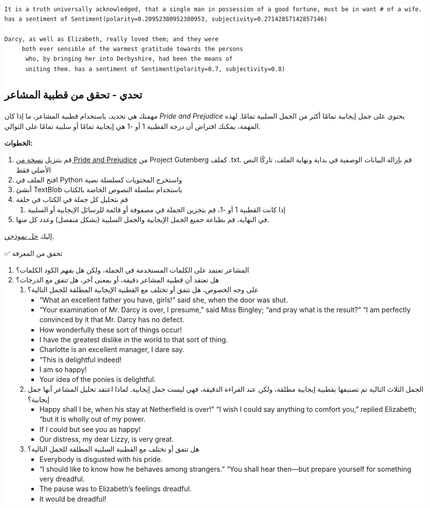 ```output
It is a truth universally acknowledged, that a single man in possession of a good fortune, must be in want # of a wife. has a sentiment of Sentiment(polarity=0.20952380952380953, subjectivity=0.27142857142857146)

Darcy, as well as Elizabeth, really loved them; and they were
     both ever sensible of the warmest gratitude towards the persons
      who, by bringing her into Derbyshire, had been the means of
      uniting them. has a sentiment of Sentiment(polarity=0.7, subjectivity=0.8)
```

## تحدي - تحقق من قطبية المشاعر

مهمتك هي تحديد، باستخدام قطبية المشاعر، ما إذا كان *Pride and Prejudice* يحتوي على جمل إيجابية تمامًا أكثر من الجمل السلبية تمامًا. لهذه المهمة، يمكنك افتراض أن درجة القطبية 1 أو -1 هي إيجابية تمامًا أو سلبية تمامًا على التوالي.

**الخطوات:**

1. قم بتنزيل [نسخة من Pride and Prejudice](https://www.gutenberg.org/files/1342/1342-h/1342-h.htm) من Project Gutenberg كملف .txt. قم بإزالة البيانات الوصفية في بداية ونهاية الملف، تاركًا النص الأصلي فقط
2. افتح الملف في Python واستخرج المحتويات كسلسلة نصية
3. أنشئ TextBlob باستخدام سلسلة النصوص الخاصة بالكتاب
4. قم بتحليل كل جملة في الكتاب في حلقة
   1. إذا كانت القطبية 1 أو -1، قم بتخزين الجملة في مصفوفة أو قائمة للرسائل الإيجابية أو السلبية
5. في النهاية، قم بطباعة جميع الجمل الإيجابية والجمل السلبية (بشكل منفصل) وعدد كل منها.

إليك [حل نموذجي](https://github.com/microsoft/ML-For-Beginners/blob/main/6-NLP/3-Translation-Sentiment/solution/notebook.ipynb).

✅ تحقق من المعرفة

1. المشاعر تعتمد على الكلمات المستخدمة في الجملة، ولكن هل *يفهم* الكود الكلمات؟
2. هل تعتقد أن قطبية المشاعر دقيقة، أو بمعنى آخر، هل *تتفق* مع الدرجات؟
   1. على وجه الخصوص، هل تتفق أو تختلف مع القطبية الإيجابية المطلقة للجمل التالية؟
      * “What an excellent father you have, girls!” said she, when the door was shut.
      * “Your examination of Mr. Darcy is over, I presume,” said Miss Bingley; “and pray what is the result?” “I am perfectly convinced by it that Mr. Darcy has no defect.
      * How wonderfully these sort of things occur!
      * I have the greatest dislike in the world to that sort of thing.
      * Charlotte is an excellent manager, I dare say.
      * “This is delightful indeed!
      * I am so happy!
      * Your idea of the ponies is delightful.
   2. الجمل الثلاث التالية تم تصنيفها بقطبية إيجابية مطلقة، ولكن عند القراءة الدقيقة، فهي ليست جمل إيجابية. لماذا اعتقد تحليل المشاعر أنها جمل إيجابية؟
      * Happy shall I be, when his stay at Netherfield is over!” “I wish I could say anything to comfort you,” replied Elizabeth; “but it is wholly out of my power.
      * If I could but see you as happy!
      * Our distress, my dear Lizzy, is very great.
   3. هل تتفق أو تختلف مع القطبية السلبية المطلقة للجمل التالية؟
      - Everybody is disgusted with his pride.
      - “I should like to know how he behaves among strangers.” “You shall hear then—but prepare yourself for something very dreadful.
      - The pause was to Elizabeth’s feelings dreadful.
      - It would be dreadful!

